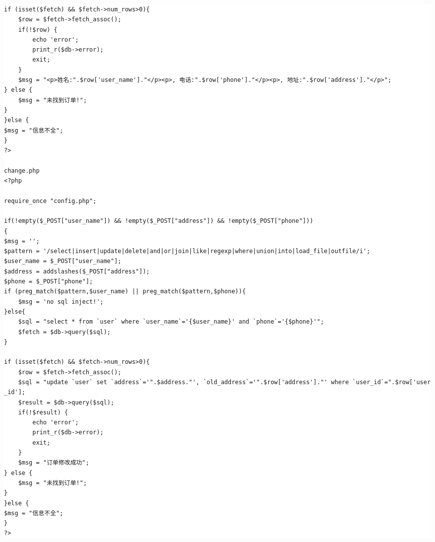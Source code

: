     if (isset($fetch) && $fetch->num_rows>0){
        $row = $fetch->fetch_assoc();
        if(!$row) {
            echo 'error';
            print_r($db->error);
            exit;
        }
        $msg = "<p>姓名:".$row['user_name']."</p><p>, 电话:".$row['phone']."</p><p>, 地址:".$row['address']."</p>";
    } else {
        $msg = "未找到订单!";
    }
	}else {
    $msg = "信息不全";
	}
	?>

	change.php
	<?php

	require_once "config.php";
	
	if(!empty($_POST["user_name"]) && !empty($_POST["address"]) && !empty($_POST["phone"]))
	{
    $msg = '';
    $pattern = '/select|insert|update|delete|and|or|join|like|regexp|where|union|into|load_file|outfile/i';
    $user_name = $_POST["user_name"];
    $address = addslashes($_POST["address"]);
    $phone = $_POST["phone"];
    if (preg_match($pattern,$user_name) || preg_match($pattern,$phone)){
        $msg = 'no sql inject!';
    }else{
        $sql = "select * from `user` where `user_name`='{$user_name}' and `phone`='{$phone}'";
        $fetch = $db->query($sql);
    }

    if (isset($fetch) && $fetch->num_rows>0){
        $row = $fetch->fetch_assoc();
        $sql = "update `user` set `address`='".$address."', `old_address`='".$row['address']."' where `user_id`=".$row['user_id'];
        $result = $db->query($sql);
        if(!$result) {
            echo 'error';
            print_r($db->error);
            exit;
        }
        $msg = "订单修改成功";
    } else {
        $msg = "未找到订单!";
    }
	}else {
    $msg = "信息不全";
	}
	?>
